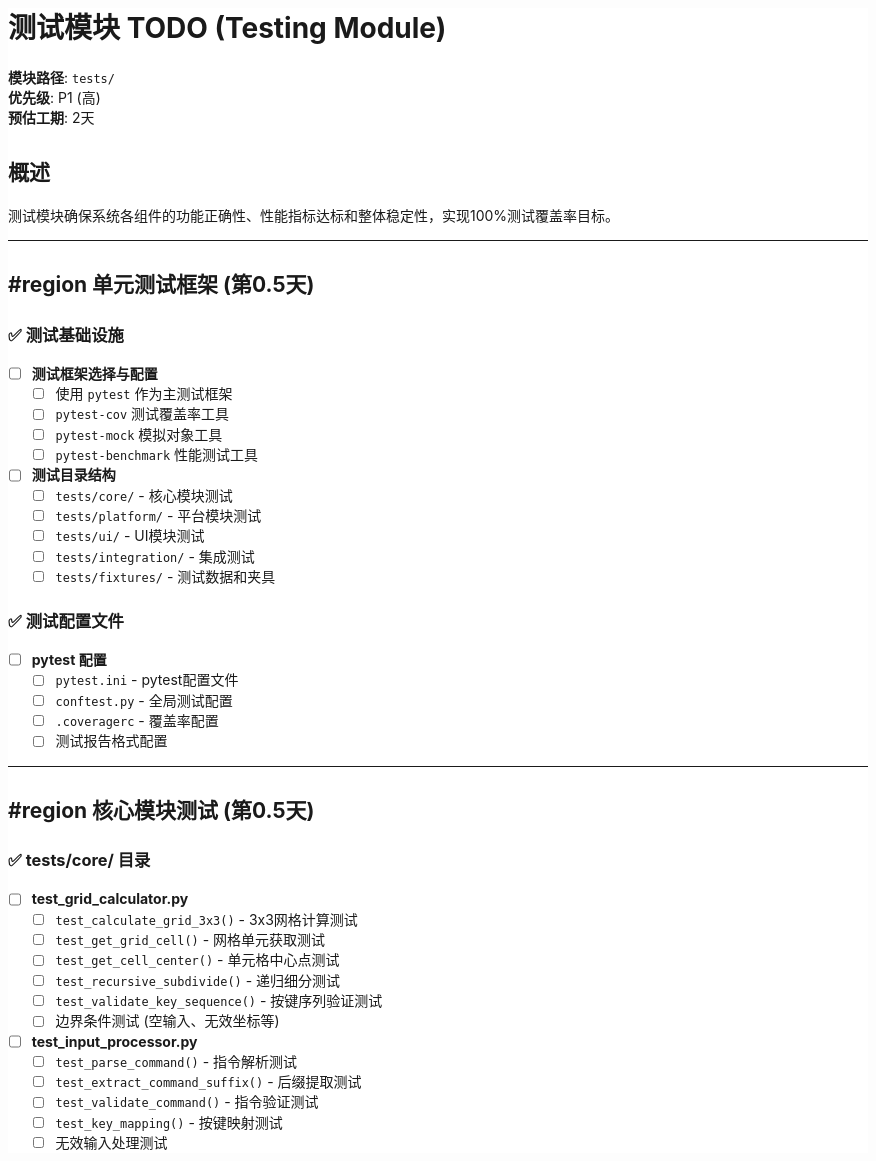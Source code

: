 # 测试模块 TODO (Testing Module)

**模块路径**: `tests/`  
**优先级**: P1 (高)  
**预估工期**: 2天  

## 概述
测试模块确保系统各组件的功能正确性、性能指标达标和整体稳定性，实现100%测试覆盖率目标。

---

## #region 单元测试框架 (第0.5天)

### ✅ 测试基础设施
- [ ] **测试框架选择与配置**
  - [ ] 使用 `pytest` 作为主测试框架
  - [ ] `pytest-cov` 测试覆盖率工具
  - [ ] `pytest-mock` 模拟对象工具
  - [ ] `pytest-benchmark` 性能测试工具

- [ ] **测试目录结构**
  - [ ] `tests/core/` - 核心模块测试
  - [ ] `tests/platform/` - 平台模块测试
  - [ ] `tests/ui/` - UI模块测试
  - [ ] `tests/integration/` - 集成测试
  - [ ] `tests/fixtures/` - 测试数据和夹具

### ✅ 测试配置文件
- [ ] **pytest 配置**
  - [ ] `pytest.ini` - pytest配置文件
  - [ ] `conftest.py` - 全局测试配置
  - [ ] `.coveragerc` - 覆盖率配置
  - [ ] 测试报告格式配置

---

## #region 核心模块测试 (第0.5天)

### ✅ tests/core/ 目录
- [ ] **test_grid_calculator.py**
  - [ ] `test_calculate_grid_3x3()` - 3x3网格计算测试
  - [ ] `test_get_grid_cell()` - 网格单元获取测试
  - [ ] `test_get_cell_center()` - 单元格中心点测试
  - [ ] `test_recursive_subdivide()` - 递归细分测试
  - [ ] `test_validate_key_sequence()` - 按键序列验证测试
  - [ ] 边界条件测试 (空输入、无效坐标等)

- [ ] **test_input_processor.py**
  - [ ] `test_parse_command()` - 指令解析测试
  - [ ] `test_extract_command_suffix()` - 后缀提取测试
  - [ ] `test_validate_command()` - 指令验证测试
  - [ ] `test_key_mapping()` - 按键映射测试
  - [ ] 无效输入处理测试

